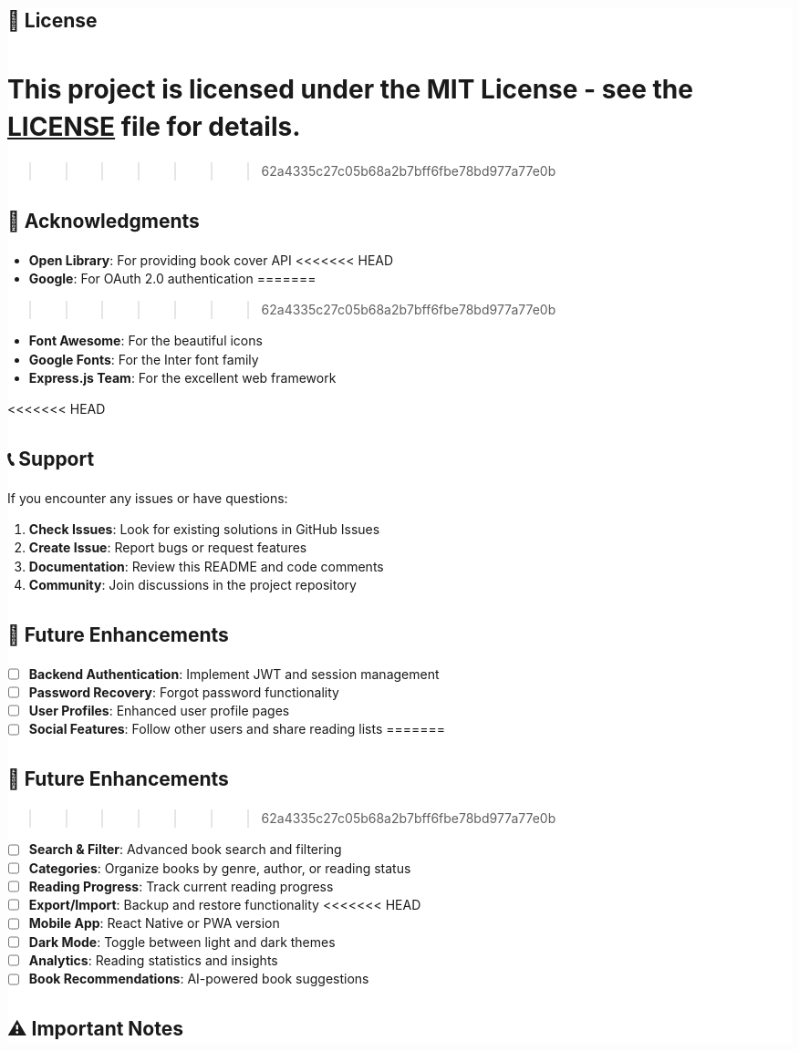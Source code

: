 ## 📝 License

This project is licensed under the MIT License - see the [LICENSE](LICENSE) file for details.
=======
>>>>>>> 62a4335c27c05b68a2b7bff6fbe78bd977a77e0b

## 🙏 Acknowledgments

- **Open Library**: For providing book cover API
<<<<<<< HEAD
- **Google**: For OAuth 2.0 authentication
=======
>>>>>>> 62a4335c27c05b68a2b7bff6fbe78bd977a77e0b
- **Font Awesome**: For the beautiful icons
- **Google Fonts**: For the Inter font family
- **Express.js Team**: For the excellent web framework

<<<<<<< HEAD
## 📞 Support

If you encounter any issues or have questions:

1. **Check Issues**: Look for existing solutions in GitHub Issues
2. **Create Issue**: Report bugs or request features
3. **Documentation**: Review this README and code comments
4. **Community**: Join discussions in the project repository

## 🔮 Future Enhancements

- [ ] **Backend Authentication**: Implement JWT and session management
- [ ] **Password Recovery**: Forgot password functionality
- [ ] **User Profiles**: Enhanced user profile pages
- [ ] **Social Features**: Follow other users and share reading lists
=======

## 🔮 Future Enhancements

>>>>>>> 62a4335c27c05b68a2b7bff6fbe78bd977a77e0b
- [ ] **Search & Filter**: Advanced book search and filtering
- [ ] **Categories**: Organize books by genre, author, or reading status
- [ ] **Reading Progress**: Track current reading progress
- [ ] **Export/Import**: Backup and restore functionality
<<<<<<< HEAD
- [ ] **Mobile App**: React Native or PWA version
- [ ] **Dark Mode**: Toggle between light and dark themes
- [ ] **Analytics**: Reading statistics and insights
- [ ] **Book Recommendations**: AI-powered book suggestions

## ⚠️ Important Notes
